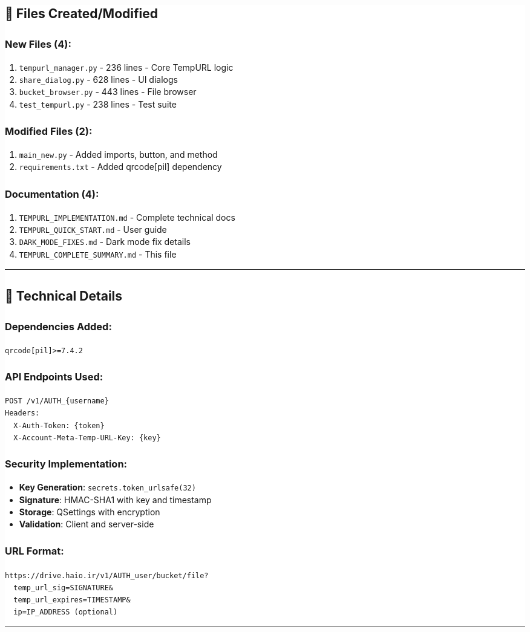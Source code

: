 ## 📁 Files Created/Modified

### New Files (4):
1. `tempurl_manager.py` - 236 lines - Core TempURL logic
2. `share_dialog.py` - 628 lines - UI dialogs
3. `bucket_browser.py` - 443 lines - File browser
4. `test_tempurl.py` - 238 lines - Test suite

### Modified Files (2):
1. `main_new.py` - Added imports, button, and method
2. `requirements.txt` - Added qrcode[pil] dependency

### Documentation (4):
1. `TEMPURL_IMPLEMENTATION.md` - Complete technical docs
2. `TEMPURL_QUICK_START.md` - User guide
3. `DARK_MODE_FIXES.md` - Dark mode fix details
4. `TEMPURL_COMPLETE_SUMMARY.md` - This file

---

## 🔧 Technical Details

### Dependencies Added:
```txt
qrcode[pil]>=7.4.2
```

### API Endpoints Used:
```http
POST /v1/AUTH_{username}
Headers:
  X-Auth-Token: {token}
  X-Account-Meta-Temp-URL-Key: {key}
```

### Security Implementation:
- **Key Generation**: `secrets.token_urlsafe(32)`
- **Signature**: HMAC-SHA1 with key and timestamp
- **Storage**: QSettings with encryption
- **Validation**: Client and server-side

### URL Format:
```
https://drive.haio.ir/v1/AUTH_user/bucket/file?
  temp_url_sig=SIGNATURE&
  temp_url_expires=TIMESTAMP&
  ip=IP_ADDRESS (optional)
```

---